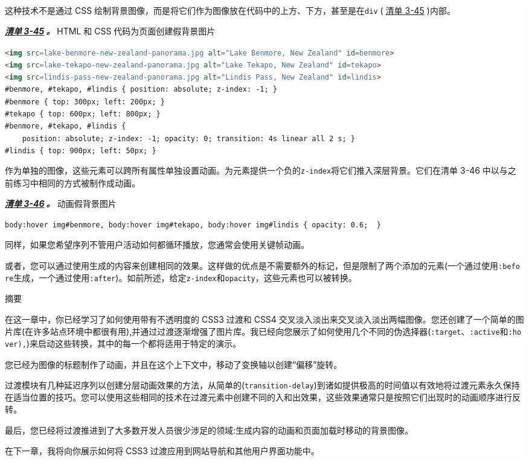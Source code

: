 这种技术不是通过 CSS 绘制背景图像，而是将它们作为图像放在代码中的上方、下方，甚至是在`div` ( [清单 3-45](#list45) )内部。

***[清单 3-45](#_list45) 。*** HTML 和 CSS 代码为页面创建假背景图片

```html
<img src=lake-benmore-new-zealand-panorama.jpg alt="Lake Benmore, New Zealand" id=benmore>
<img src=lake-tekapo-new-zealand-panorama.jpg alt="Lake Tekapo, New Zealand" id=tekapo>
<img src=lindis-pass-new-zealand-panorama.jpg alt="Lindis Pass, New Zealand" id=lindis>
#benmore, #tekapo, #lindis { position: absolute; z-index: -1; }
#benmore { top: 300px; left: 200px; }
#tekapo { top: 600px; left: 800px; }
#benmore, #tekapo, #lindis {
    position: absolute; z-index: -1; opacity: 0; transition: 4s linear all 2 s; }
#lindis { top: 900px; left: 50px; }
```

作为单独的图像，这些元素可以跨所有属性单独设置动画。为元素提供一个负的`z-index`将它们推入深层背景。它们在清单 3-46 中以与之前练习中相同的方式被制作成动画。

***[清单 3-46](#_list46) 。*** 动画假背景图片

```html
body:hover img#benmore, body:hover img#tekapo, body:hover img#lindis { opacity: 0.6;  }
```

同样，如果您希望序列不管用户活动如何都循环播放，您通常会使用关键帧动画。

或者，您可以通过使用生成的内容来创建相同的效果。这样做的优点是不需要额外的标记，但是限制了两个添加的元素(一个通过使用`:before`生成，一个通过使用`:after`)。如前所述，给定`z-index`和`opacity`，这些元素也可以被转换。

摘要

在这一章中，你已经学习了如何使用带有不透明度的 CSS3 过渡和 CSS4 交叉淡入淡出来交叉淡入淡出两幅图像。您还创建了一个简单的图片库(在许多站点环境中都很有用),并通过过渡逐渐增强了图片库。我已经向您展示了如何使用几个不同的伪选择器(`:target`、`:active`和`:hover),`)来启动这些转换，其中的每一个都将适用于特定的演示。

您已经为图像的标题制作了动画，并且在这个上下文中，移动了变换轴以创建“偏移”旋转。

过渡模块有几种延迟序列以创建分层动画效果的方法，从简单的(`transition-delay`)到诸如提供极高的时间值以有效地将过渡元素永久保持在适当位置的技巧。您可以使用这些相同的技术在过渡元素中创建不同的入和出效果，这些效果通常只是按照它们出现时的动画顺序进行反转。

最后，您已经将过渡推进到了大多数开发人员很少涉足的领域:生成内容的动画和页面加载时移动的背景图像。

在下一章，我将向你展示如何将 CSS3 过渡应用到网站导航和其他用户界面功能中。